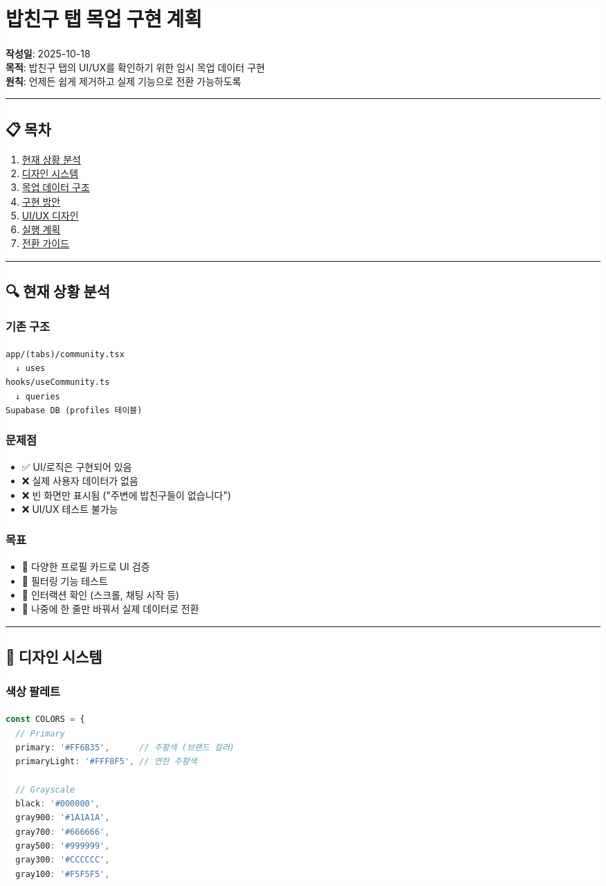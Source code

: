 # 밥친구 탭 목업 구현 계획

**작성일**: 2025-10-18  
**목적**: 밥친구 탭의 UI/UX를 확인하기 위한 임시 목업 데이터 구현  
**원칙**: 언제든 쉽게 제거하고 실제 기능으로 전환 가능하도록

---

## 📋 목차

1. [현재 상황 분석](#현재-상황-분석)
2. [디자인 시스템](#디자인-시스템)
3. [목업 데이터 구조](#목업-데이터-구조)
4. [구현 방안](#구현-방안)
5. [UI/UX 디자인](#uiux-디자인)
6. [실행 계획](#실행-계획)
7. [전환 가이드](#전환-가이드)

---

## 🔍 현재 상황 분석

### 기존 구조
```
app/(tabs)/community.tsx
  ↓ uses
hooks/useCommunity.ts
  ↓ queries
Supabase DB (profiles 테이블)
```

### 문제점
- ✅ UI/로직은 구현되어 있음
- ❌ 실제 사용자 데이터가 없음
- ❌ 빈 화면만 표시됨 ("주변에 밥친구들이 없습니다")
- ❌ UI/UX 테스트 불가능

### 목표
- 🎯 다양한 프로필 카드로 UI 검증
- 🎯 필터링 기능 테스트
- 🎯 인터랙션 확인 (스크롤, 채팅 시작 등)
- 🎯 나중에 한 줄만 바꿔서 실제 데이터로 전환

---

## 🎨 디자인 시스템

### 색상 팔레트
```typescript
const COLORS = {
  // Primary
  primary: '#FF6B35',      // 주황색 (브랜드 컬러)
  primaryLight: '#FFF8F5', // 연한 주황색
  
  // Grayscale
  black: '#000000',
  gray900: '#1A1A1A',
  gray700: '#666666',
  gray500: '#999999',
  gray300: '#CCCCCC',
  gray100: '#F5F5F5',
```